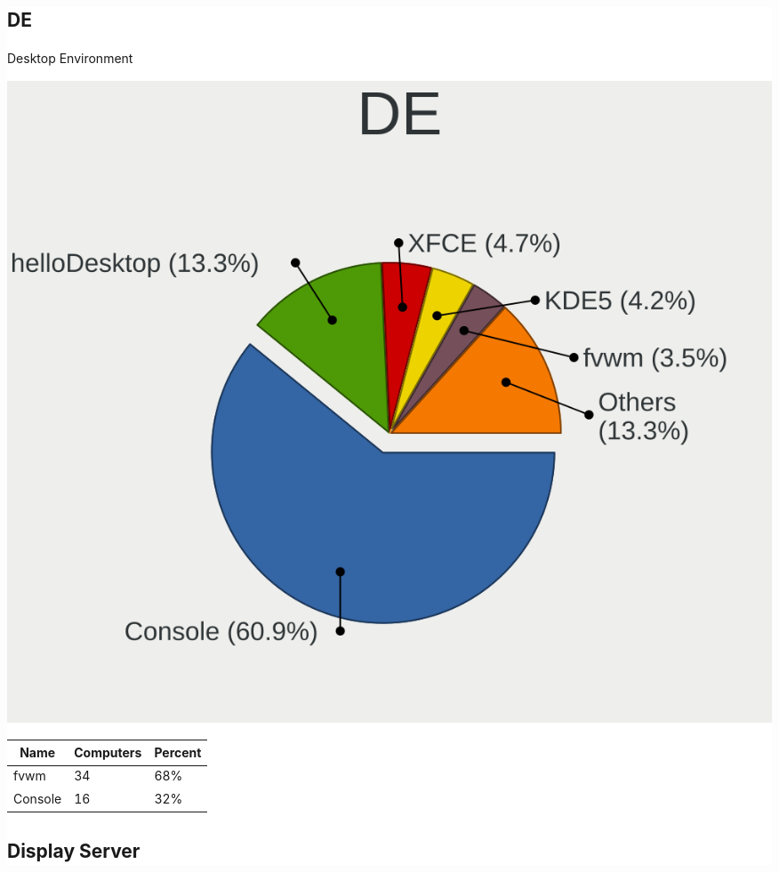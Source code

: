 DE
--

Desktop Environment

![DE](./All/images/pie_chart_bsd/os_de.svg)


| Name    | Computers | Percent |
|---------|-----------|---------|
| fvwm    | 34        | 68%     |
| Console | 16        | 32%     |

Display Server
--------------
